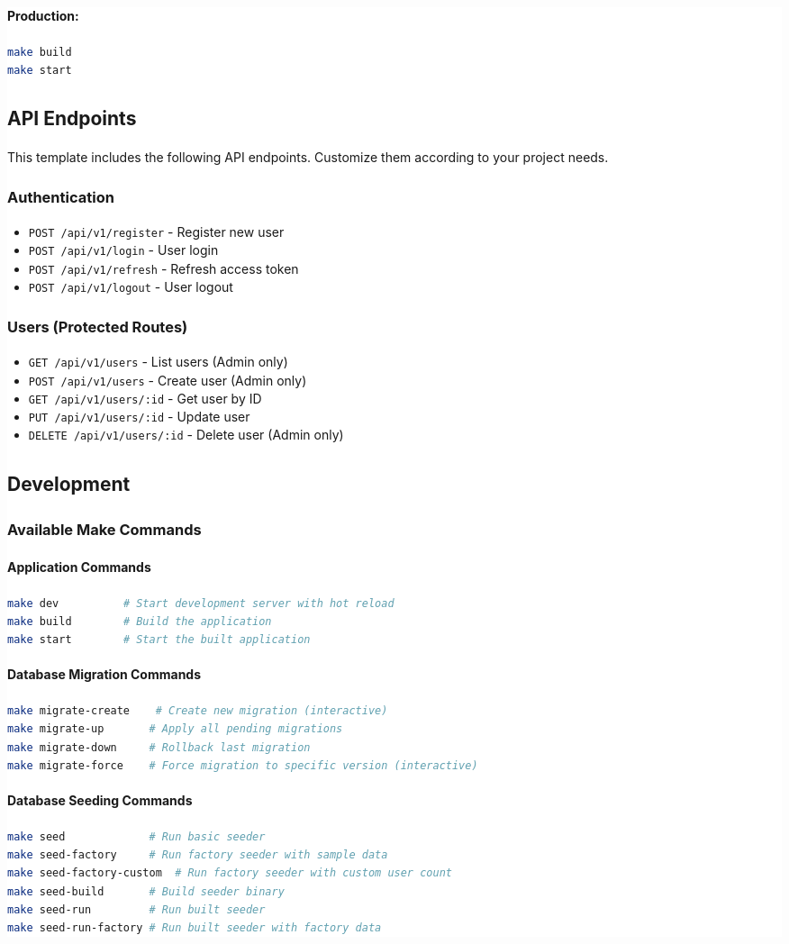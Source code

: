 #### Production:

```bash
make build
make start
```

## API Endpoints

This template includes the following API endpoints. Customize them according to your project needs.

### Authentication

- `POST /api/v1/register` - Register new user
- `POST /api/v1/login` - User login
- `POST /api/v1/refresh` - Refresh access token
- `POST /api/v1/logout` - User logout

### Users (Protected Routes)

- `GET /api/v1/users` - List users (Admin only)
- `POST /api/v1/users` - Create user (Admin only)
- `GET /api/v1/users/:id` - Get user by ID
- `PUT /api/v1/users/:id` - Update user
- `DELETE /api/v1/users/:id` - Delete user (Admin only)

## Development

### Available Make Commands

#### Application Commands

```bash
make dev          # Start development server with hot reload
make build        # Build the application
make start        # Start the built application
```

#### Database Migration Commands

```bash
make migrate-create    # Create new migration (interactive)
make migrate-up       # Apply all pending migrations
make migrate-down     # Rollback last migration
make migrate-force    # Force migration to specific version (interactive)
```

#### Database Seeding Commands

```bash
make seed             # Run basic seeder
make seed-factory     # Run factory seeder with sample data
make seed-factory-custom  # Run factory seeder with custom user count
make seed-build       # Build seeder binary
make seed-run         # Run built seeder
make seed-run-factory # Run built seeder with factory data
```
